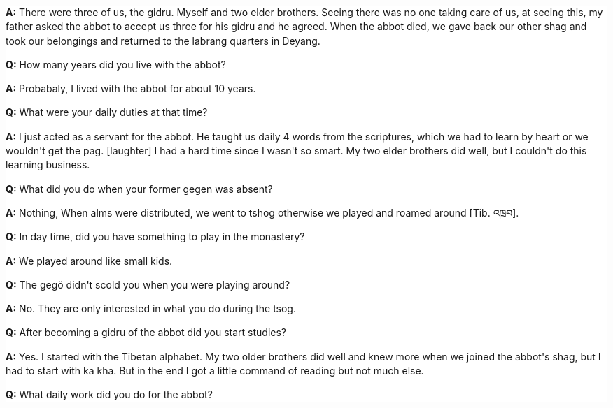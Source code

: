 **A:**  There were three of us, the <span class="tooltip" data-text="[tib. དགེ་ཕྲུག] 1. Student. 2. Disciple. 3. Commonly the name for monks living with a gegen or teacher. These are more like wards than real disciples.">gidru</span>. Myself and two elder brothers. Seeing there was no one taking care of us, at seeing this, my father asked the abbot to accept us three for his gidru and he agreed. When the abbot died, we gave back our other <span class="tooltip" data-text="[tib. 1. ཤག, 2. ཞག] 1. The apartment/room of a monk. 2. The butter fat that coagulates on the top of butter-tea when the tea is left to sit for some time. If the tea had been made with a lot of butter, this layer could be thick enough to scoop off and save to later sell or eat separately. The senior monks are usually served tea with a lot of shag.">shag</span> and took our belongings and returned to the <span class="tooltip" data-text="[tib. བླ་བྲང] 1. The property/wealth owning corporate entity of an incarnate lama. 2. The property/wealth owning corporate entity of the Panchen Lama.">labrang</span> quarters in Deyang.   

**Q:**  How many years did you live with the abbot?   

**A:**  Probabaly, I lived with the abbot for about 10 years.   

**Q:**  What were your daily duties at that time?   

**A:**  I just acted as a servant for the abbot. He taught us daily 4 words from the scriptures, which we had to learn by heart or we wouldn't get the pag. [laughter] I had a hard time since I wasn't so smart. My two elder brothers did well, but I couldn't do this learning business.   

**Q:**  What did you do when your former <span class="tooltip" data-text="[tib. དགེ་རྒན] 1. Teacher in a school. 2. In monastic settings it also refers to an adult monk who acted as a guardian to a younger monk. In such cases, the younger monk typically lived in the gegen&#x27;s apartment (shag). In monasteries, however, it could also mean a real teacher, or the monk who served as the guarantor for a new monk.">gegen</span> was absent?   

**A:**  Nothing, When alms were distributed, we went to <span class="tooltip" data-text="[tib. ཚོག] 1. An offering made of tsamba, butter and dry cheese in the shape of a cone. 2. A prayer assembly meeting in monasteries when all the monks come to an assembly hall and chant prayers together.">tshog</span> otherwise we played and roamed around [Tib. འཁྲབ].   

**Q:**  In day time, did you have something to play in the monastery?   

**A:**  We played around like small kids.   

**Q:**  The <span class="tooltip" data-text="[tib. དགེ་སྐོས] The main disciplinary official in a monastic college (tratsang).">gegö</span> didn't scold you when you were playing around?   

**A:**  No. They are only interested in what you do during the tsog.   

**Q:**  After becoming a <span class="tooltip" data-text="[tib. དགེ་ཕྲུག] 1. Student. 2. Disciple. 3. Commonly the name for monks living with a gegen or teacher. These are more like wards than real disciples.">gidru</span> of the abbot did you start studies?   

**A:**  Yes. I started with the Tibetan alphabet. My two older brothers did well and knew more when we joined the abbot's <span class="tooltip" data-text="[tib. 1. ཤག, 2. ཞག] 1. The apartment/room of a monk. 2. The butter fat that coagulates on the top of butter-tea when the tea is left to sit for some time. If the tea had been made with a lot of butter, this layer could be thick enough to scoop off and save to later sell or eat separately. The senior monks are usually served tea with a lot of shag.">shag</span>, but I had to start with ka kha. But in the end I got a little command of reading but not much else.   

**Q:**  What daily work did you do for the abbot?   
